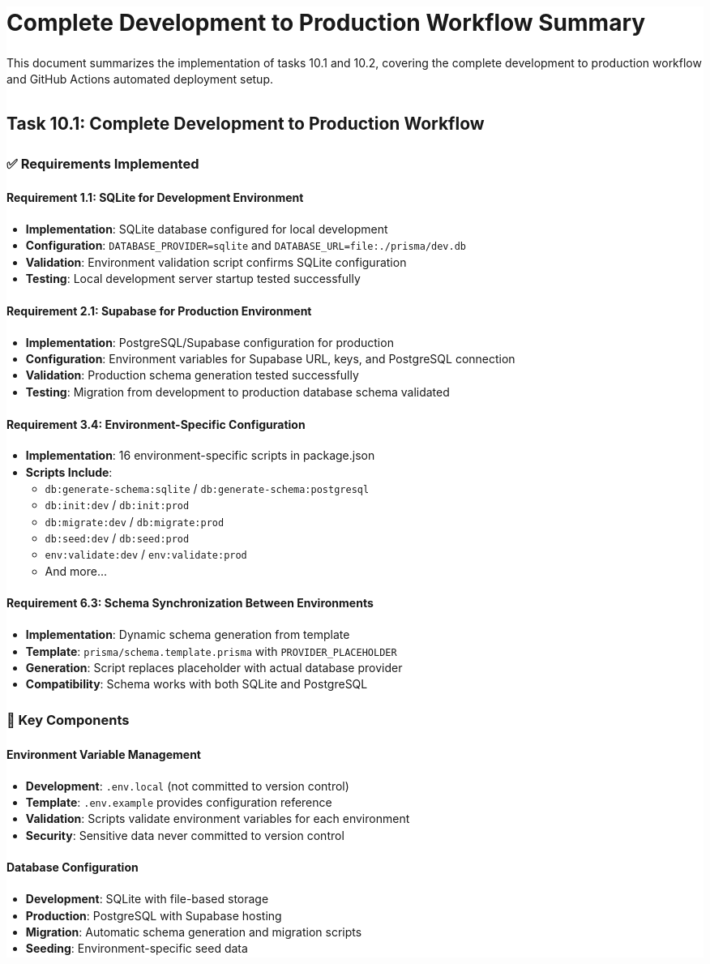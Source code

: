 # Complete Development to Production Workflow Summary

This document summarizes the implementation of tasks 10.1 and 10.2, covering the complete development to production workflow and GitHub Actions automated deployment setup.

## Task 10.1: Complete Development to Production Workflow

### ✅ Requirements Implemented

#### Requirement 1.1: SQLite for Development Environment
- **Implementation**: SQLite database configured for local development
- **Configuration**: `DATABASE_PROVIDER=sqlite` and `DATABASE_URL=file:./prisma/dev.db`
- **Validation**: Environment validation script confirms SQLite configuration
- **Testing**: Local development server startup tested successfully

#### Requirement 2.1: Supabase for Production Environment
- **Implementation**: PostgreSQL/Supabase configuration for production
- **Configuration**: Environment variables for Supabase URL, keys, and PostgreSQL connection
- **Validation**: Production schema generation tested successfully
- **Testing**: Migration from development to production database schema validated

#### Requirement 3.4: Environment-Specific Configuration
- **Implementation**: 16 environment-specific scripts in package.json
- **Scripts Include**:
  - `db:generate-schema:sqlite` / `db:generate-schema:postgresql`
  - `db:init:dev` / `db:init:prod`
  - `db:migrate:dev` / `db:migrate:prod`
  - `db:seed:dev` / `db:seed:prod`
  - `env:validate:dev` / `env:validate:prod`
  - And more...

#### Requirement 6.3: Schema Synchronization Between Environments
- **Implementation**: Dynamic schema generation from template
- **Template**: `prisma/schema.template.prisma` with `PROVIDER_PLACEHOLDER`
- **Generation**: Script replaces placeholder with actual database provider
- **Compatibility**: Schema works with both SQLite and PostgreSQL

### 🔧 Key Components

#### Environment Variable Management
- **Development**: `.env.local` (not committed to version control)
- **Template**: `.env.example` provides configuration reference
- **Validation**: Scripts validate environment variables for each environment
- **Security**: Sensitive data never committed to version control

#### Database Configuration
- **Development**: SQLite with file-based storage
- **Production**: PostgreSQL with Supabase hosting
- **Migration**: Automatic schema generation and migration scripts
- **Seeding**: Environment-specific seed data

